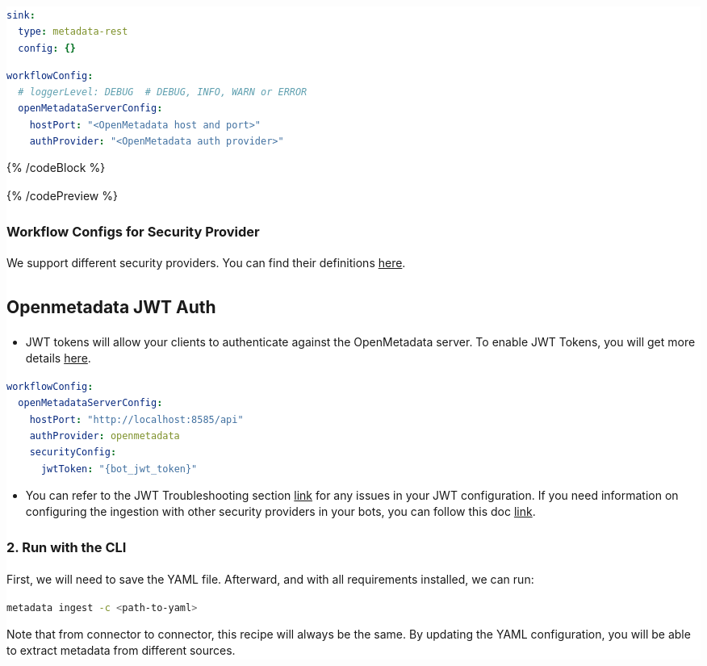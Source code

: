 ```yaml {% srNumber=8 %}
sink:
  type: metadata-rest
  config: {}
```

```yaml {% srNumber=9 %}
workflowConfig:
  # loggerLevel: DEBUG  # DEBUG, INFO, WARN or ERROR
  openMetadataServerConfig:
    hostPort: "<OpenMetadata host and port>"
    authProvider: "<OpenMetadata auth provider>"
```

{% /codeBlock %}

{% /codePreview %}


### Workflow Configs for Security Provider

We support different security providers. You can find their definitions [here](https://github.com/open-metadata/OpenMetadata/tree/main/openmetadata-spec/src/main/resources/json/schema/security/client).

## Openmetadata JWT Auth

- JWT tokens will allow your clients to authenticate against the OpenMetadata server. To enable JWT Tokens, you will get more details [here](/deployment/security/enable-jwt-tokens).

```yaml
workflowConfig:
  openMetadataServerConfig:
    hostPort: "http://localhost:8585/api"
    authProvider: openmetadata
    securityConfig:
      jwtToken: "{bot_jwt_token}"
```

- You can refer to the JWT Troubleshooting section [link](/deployment/security/jwt-troubleshooting) for any issues in your JWT configuration. If you need information on configuring the ingestion with other security providers in your bots, you can follow this doc [link](/deployment/security/workflow-config-auth).


### 2. Run with the CLI

First, we will need to save the YAML file. Afterward, and with all requirements installed, we can run:

```bash
metadata ingest -c <path-to-yaml>
```

Note that from connector to connector, this recipe will always be the same. By updating the YAML configuration,
you will be able to extract metadata from different sources.
